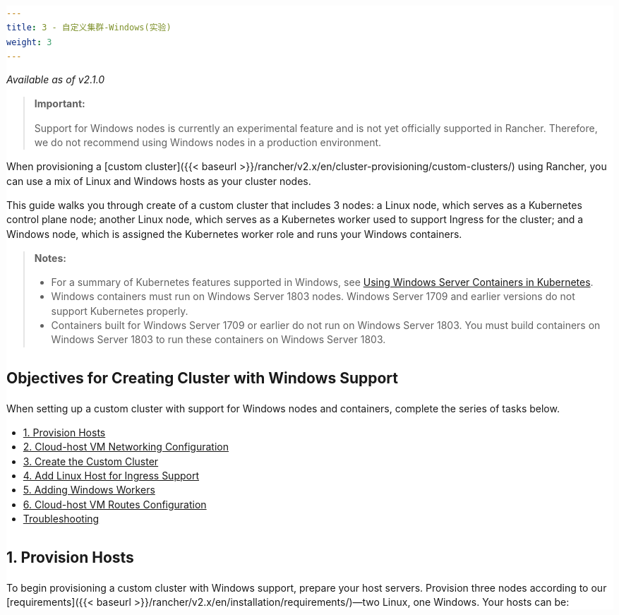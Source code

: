 ```yaml
---
title: 3 - 自定义集群-Windows(实验)
weight: 3
---
```


_Available as of v2.1.0_

>**Important:**
>
>Support for Windows nodes is currently an experimental feature and is not yet officially supported in Rancher. Therefore, we do not recommend using Windows nodes in a production environment.

When provisioning a [custom cluster]({{< baseurl >}}/rancher/v2.x/en/cluster-provisioning/custom-clusters/) using Rancher, you can use a mix of Linux and Windows hosts as your cluster nodes.

This guide walks you through create of a custom cluster that includes 3 nodes: a Linux node, which serves as a Kubernetes control plane node; another Linux node, which serves as a Kubernetes worker used to support Ingress for the cluster; and a Windows node, which is assigned the Kubernetes worker role and runs your Windows containers.

>**Notes:**
>
>- For a summary of Kubernetes features supported in Windows, see [Using Windows Server Containers in Kubernetes](https://kubernetes.io/docs/getting-started-guides/windows/#supported-features).
>- Windows containers must run on Windows Server 1803 nodes. Windows Server 1709 and earlier versions do not support Kubernetes properly.
>- Containers built for Windows Server 1709 or earlier do not run on Windows Server 1803. You must build containers on Windows Server 1803 to run these containers on Windows Server 1803.



## Objectives for Creating Cluster with Windows Support

When setting up a custom cluster with support for Windows nodes and containers, complete the series of tasks below.



- [1. Provision Hosts](#1-provision-hosts)
- [2. Cloud-host VM Networking Configuration](#2-cloud-host-vm-networking-configuration)
- [3. Create the Custom Cluster](#3-create-the-custom-cluster)
- [4. Add Linux Host for Ingress Support](#4-add-linux-host-for-ingress-support)
- [5. Adding Windows Workers](#5-adding-windows-workers)
- [6. Cloud-host VM Routes Configuration](#6-cloud-host-vm-routes-configuration)
- [Troubleshooting](#troubleshooting)



## 1. Provision Hosts

To begin provisioning a custom cluster with Windows support, prepare your host servers. Provision three nodes according to our [requirements]({{< baseurl >}}/rancher/v2.x/en/installation/requirements/)—two Linux, one Windows. Your hosts can be:
